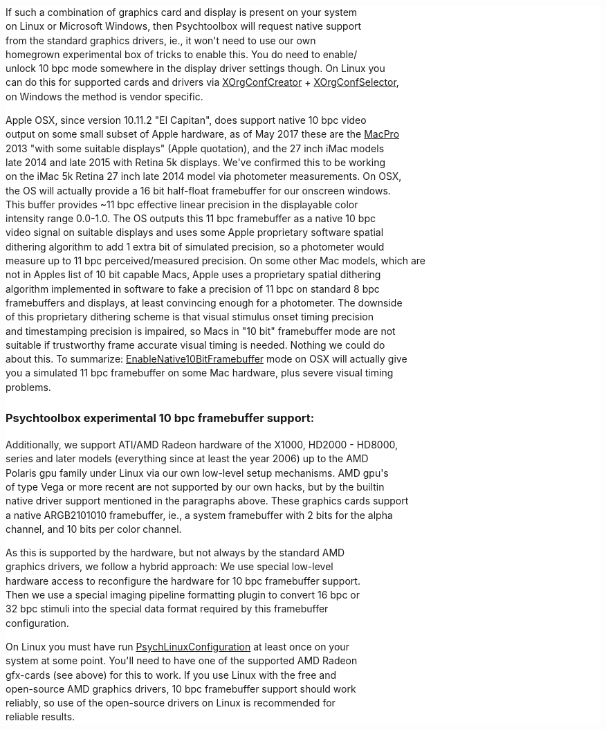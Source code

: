   If such a combination of graphics card and display is present on your system  
  on Linux or Microsoft Windows, then Psychtoolbox will request native support  
  from the standard graphics drivers, ie., it won't need to use our own  
  homegrown experimental box of tricks to enable this. You do need to enable/  
  unlock 10 bpc mode somewhere in the display driver settings though. On Linux you  
  can do this for supported cards and drivers via [XOrgConfCreator](XOrgConfCreator) + [XOrgConfSelector](XOrgConfSelector),  
  on Windows the method is vendor specific.  
  
  Apple OSX, since version 10.11.2 "El Capitan", does support native 10 bpc video  
  output on some small subset of Apple hardware, as of May 2017 these are the [MacPro](MacPro)  
  2013 "with some suitable displays" (Apple quotation), and the 27 inch iMac models  
  late 2014 and late 2015 with Retina 5k displays. We've confirmed this to be working  
  on the iMac 5k Retina 27 inch late 2014 model via photometer measurements. On OSX,  
  the OS will actually provide a 16 bit half-float framebuffer for our onscreen windows.  
  This buffer provides ~11 bpc effective linear precision in the displayable color  
  intensity range 0.0-1.0. The OS outputs this 11 bpc framebuffer as a native 10 bpc  
  video signal on suitable displays and uses some Apple proprietary software spatial  
  dithering algorithm to add 1 extra bit of simulated precision, so a photometer would  
  measure up to 11 bpc perceived/measured precision. On some other Mac models, which are  
  not in Apples list of 10 bit capable Macs, Apple uses a proprietary spatial dithering  
  algorithm implemented in software to fake a precision of 11 bpc on standard 8 bpc  
  framebuffers and displays, at least convincing enough for a photometer. The downside  
  of this proprietary dithering scheme is that visual stimulus onset timing precision  
  and timestamping precision is impaired, so Macs in "10 bit" framebuffer mode are not  
  suitable if trustworthy frame accurate visual timing is needed. Nothing we could do  
  about this. To summarize: [EnableNative10BitFramebuffer](EnableNative10BitFramebuffer) mode on OSX will actually give  
  you a simulated 11 bpc framebuffer on some Mac hardware, plus severe visual timing  
  problems.  
  
###   Psychtoolbox experimental 10 bpc framebuffer support:  
  
  Additionally, we support ATI/AMD Radeon hardware of the X1000, HD2000 - HD8000,  
  series and later models (everything since at least the year 2006) up to the AMD  
  Polaris gpu family under Linux via our own low-level setup mechanisms. AMD gpu's  
  of type Vega or more recent are not supported by our own hacks, but by the builtin  
  native driver support mentioned in the paragraphs above. These graphics cards support  
  a native ARGB2101010 framebuffer, ie., a system framebuffer with 2 bits for the alpha  
  channel, and 10 bits per color channel.  
  
  As this is supported by the hardware, but not always by the standard AMD  
  graphics drivers, we follow a hybrid approach: We use special low-level  
  hardware access to reconfigure the hardware for 10 bpc framebuffer support.  
  Then we use a special imaging pipeline formatting plugin to convert 16 bpc or  
  32 bpc stimuli into the special data format required by this framebuffer  
  configuration.  
  
  On Linux you must have run [PsychLinuxConfiguration](PsychLinuxConfiguration) at least once on your  
  system at some point. You'll need to have one of the supported AMD Radeon  
  gfx-cards (see above) for this to work. If you use Linux with the free and  
  open-source AMD graphics drivers, 10 bpc framebuffer support should work  
  reliably, so use of the open-source drivers on Linux is recommended for  
  reliable results.  
  